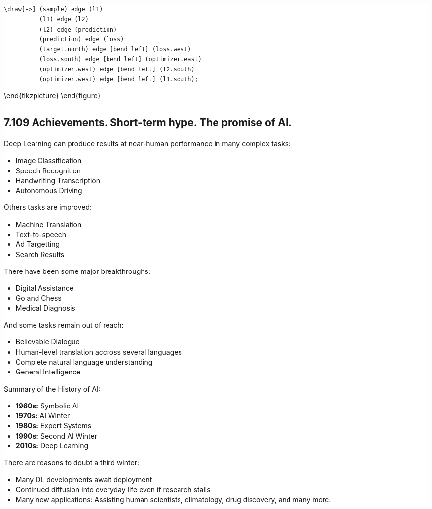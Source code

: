     \draw[->] (sample) edge (l1)
              (l1) edge (l2)
              (l2) edge (prediction)
              (prediction) edge (loss)
              (target.north) edge [bend left] (loss.west)
              (loss.south) edge [bend left] (optimizer.east)
              (optimizer.west) edge [bend left] (l2.south)
              (optimizer.west) edge [bend left] (l1.south);
  \end{tikzpicture}
\end{figure}


<a id="org816f9a0"></a>

## 7.109 Achievements. Short-term hype. The promise of AI.

Deep Learning can produce results at near-human performance in many
complex tasks:

-   Image Classification
-   Speech Recognition
-   Handwriting Transcription
-   Autonomous Driving

Others tasks are improved:

-   Machine Translation
-   Text-to-speech
-   Ad Targetting
-   Search Results

There have been some major breakthroughs:

-   Digital Assistance
-   Go and Chess
-   Medical Diagnosis

And some tasks remain out of reach:

-   Believable Dialogue
-   Human-level translation accross several languages
-   Complete natural language understanding
-   General Intelligence

Summary of the History of AI:

-   **1960s:** Symbolic AI
-   **1970s:** AI Winter
-   **1980s:** Expert Systems
-   **1990s:** Second AI Winter
-   **2010s:** Deep Learning

There are reasons to doubt a third winter:

-   Many DL developments await deployment
-   Continued diffusion into everyday life even if research stalls
-   Many new applications: Assisting human scientists, climatology,
    drug discovery, and many more.
